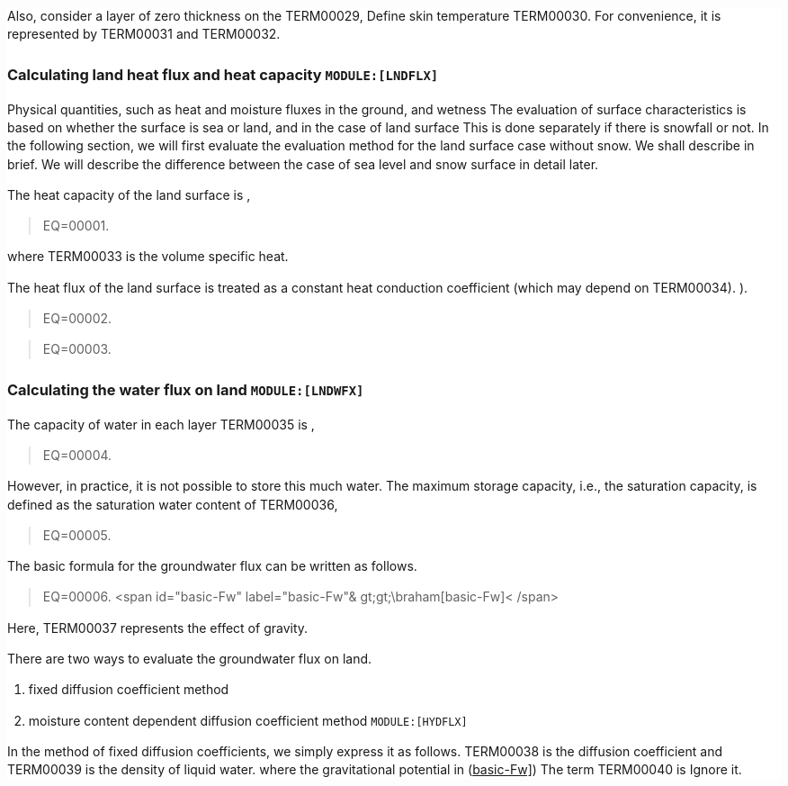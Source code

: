 Also, consider a layer of zero thickness on the TERM00029,
Define skin temperature TERM00030.
For convenience, it is represented by TERM00031 and TERM00032.

### Calculating land heat flux and heat capacity `MODULE:[LNDFLX]`

Physical quantities, such as heat and moisture fluxes in the ground, and wetness
The evaluation of surface characteristics is based on whether the surface is sea or land, and in the case of land surface
This is done separately if there is snowfall or not.
In the following section, we will first evaluate the evaluation method for the land surface case without snow.
We shall describe in brief. We will describe the difference between the case of sea level and snow surface in detail later.

The heat capacity of the land surface is ,

> EQ=00001.

where TERM00033 is the volume specific heat.

The heat flux of the land surface is treated as a constant heat conduction coefficient (which may depend on TERM00034). ).

> EQ=00002.

> EQ=00003.

### Calculating the water flux on land `MODULE:[LNDWFX]`

The capacity of water in each layer TERM00035 is ,

> EQ=00004.

However, in practice, it is not possible to store this much water.
The maximum storage capacity, i.e., the saturation capacity, is defined as the saturation water content of TERM00036,

> EQ=00005.

The basic formula for the groundwater flux can be written as follows.

> EQ=00006.
> <span id="basic-Fw" label="basic-Fw"& gt;gt;\\braham\[basic-Fw]< /span>

Here, TERM00037 represents the effect of gravity.

There are two ways to evaluate the groundwater flux on land.

1. fixed diffusion coefficient method

2. moisture content dependent diffusion coefficient method `MODULE:[HYDFLX]`

In the method of fixed diffusion coefficients, we simply express it as follows.
TERM00038 is the diffusion coefficient and TERM00039 is the density of liquid water.
where the gravitational potential in ([basic-Fw\]](#basic-Fw)) The term TERM00040 is
Ignore it.
